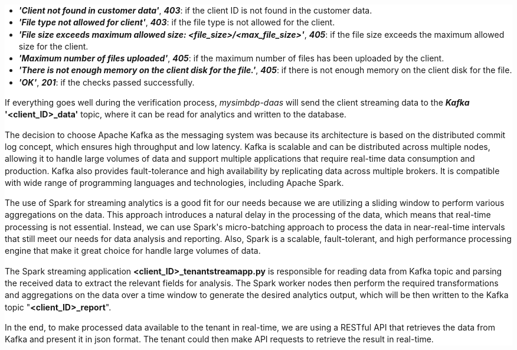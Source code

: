 - **_'Client not found in customer data'_**, **_403_**: if the client ID is not found in the customer data.
- **_'File type not allowed for client'_**, **_403_**: if the file type is not allowed for the client.
- **_'File size exceeds maximum allowed size: <file_size>/<max_file_size>'_**, **_405_**:  if the file size exceeds the maximum allowed size for the client.
- **_'Maximum number of files uploaded'_**, **_405_**: if the maximum number of files has been uploaded by the client.
- **_'There is not enough memory on the client disk for the file.'_**, **_405_**: if there is not enough memory on the client disk for the file.
- **_'OK'_**, **_201_**: if the checks passed successfully.

If everything goes well during the verification process, _mysimbdp-daas_ will send the client streaming data to the 
**_Kafka_** **'<client_ID>_data'** topic, where it can be read for analytics and written to the database.

The decision to choose Apache Kafka as the messaging system was because its architecture is based on the distributed 
commit log concept, which ensures high throughput and low latency. 
Kafka is scalable and can be distributed across multiple nodes, allowing it to handle large volumes of data and support 
multiple applications that require real-time data consumption and production. Kafka also provides fault-tolerance and 
high availability by replicating data across multiple brokers. It is compatible with wide range of programming languages 
and technologies, including Apache Spark.

The use of Spark for streaming analytics is a good fit for our needs because we are utilizing a sliding window to 
perform various aggregations on the data. This approach introduces a natural delay in the processing of the data, 
which means that real-time processing is not essential. Instead, we can use Spark's micro-batching approach to process 
the data in near-real-time intervals that still meet our needs for data analysis and reporting. Also, Spark is a scalable,
fault-tolerant, and high performance processing engine that make it great choice for handle large volumes of data.

The Spark streaming application **<client_ID>_tenantstreamapp.py** is responsible for reading data from Kafka 
topic and parsing the received data to extract the relevant fields for analysis. The Spark worker nodes then perform 
the required transformations and aggregations on the data over a time window to generate the desired analytics output,
which will be then written to the Kafka topic "**<client_ID>_report**".

In the end, to make processed data available to the tenant in real-time, we are using a RESTful API that retrieves the 
data from Kafka and present it in json format. The tenant could then make API requests to retrieve the result in 
real-time.

